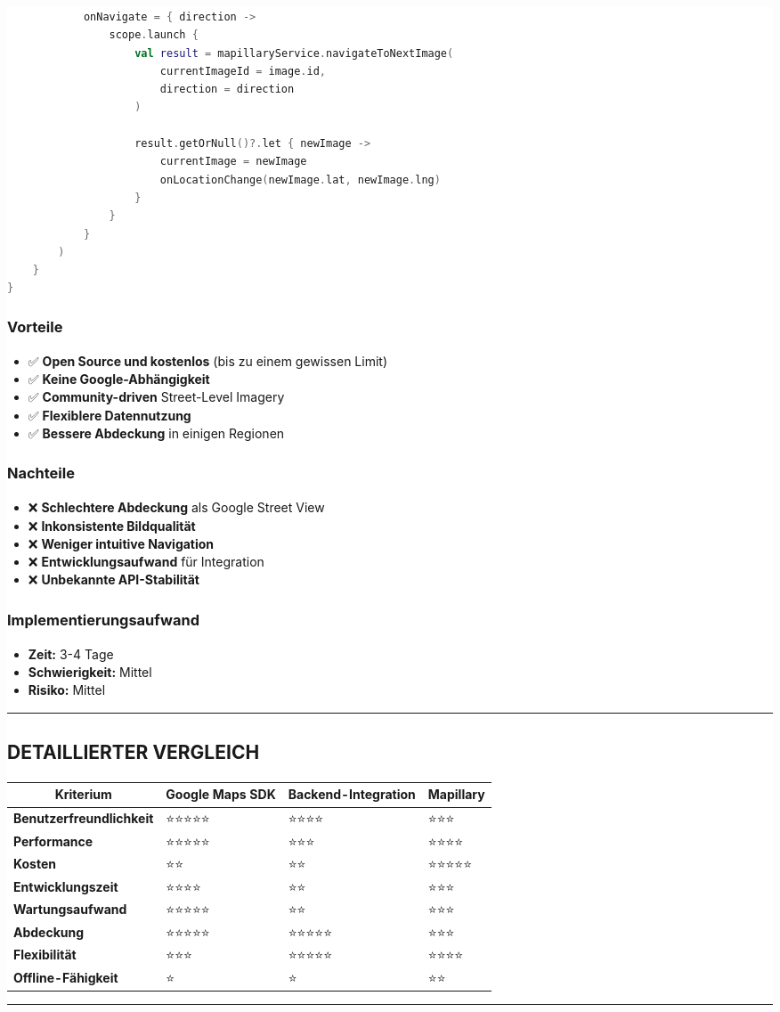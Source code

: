 ```kotlin
            onNavigate = { direction ->
                scope.launch {
                    val result = mapillaryService.navigateToNextImage(
                        currentImageId = image.id,
                        direction = direction
                    )
                    
                    result.getOrNull()?.let { newImage ->
                        currentImage = newImage
                        onLocationChange(newImage.lat, newImage.lng)
                    }
                }
            }
        )
    }
}
```

### **Vorteile**
- ✅ **Open Source und kostenlos** (bis zu einem gewissen Limit)
- ✅ **Keine Google-Abhängigkeit**
- ✅ **Community-driven** Street-Level Imagery
- ✅ **Flexiblere Datennutzung**
- ✅ **Bessere Abdeckung** in einigen Regionen

### **Nachteile**
- ❌ **Schlechtere Abdeckung** als Google Street View
- ❌ **Inkonsistente Bildqualität**
- ❌ **Weniger intuitive Navigation**
- ❌ **Entwicklungsaufwand** für Integration
- ❌ **Unbekannte API-Stabilität**

### **Implementierungsaufwand**
- **Zeit:** 3-4 Tage
- **Schwierigkeit:** Mittel
- **Risiko:** Mittel

---

## **DETAILLIERTER VERGLEICH**

| Kriterium | Google Maps SDK | Backend-Integration | Mapillary |
|-----------|----------------|-------------------|-----------|
| **Benutzerfreundlichkeit** | ⭐⭐⭐⭐⭐ | ⭐⭐⭐⭐ | ⭐⭐⭐ |
| **Performance** | ⭐⭐⭐⭐⭐ | ⭐⭐⭐ | ⭐⭐⭐⭐ |
| **Kosten** | ⭐⭐ | ⭐⭐ | ⭐⭐⭐⭐⭐ |
| **Entwicklungszeit** | ⭐⭐⭐⭐ | ⭐⭐ | ⭐⭐⭐ |
| **Wartungsaufwand** | ⭐⭐⭐⭐⭐ | ⭐⭐ | ⭐⭐⭐ |
| **Abdeckung** | ⭐⭐⭐⭐⭐ | ⭐⭐⭐⭐⭐ | ⭐⭐⭐ |
| **Flexibilität** | ⭐⭐⭐ | ⭐⭐⭐⭐⭐ | ⭐⭐⭐⭐ |
| **Offline-Fähigkeit** | ⭐ | ⭐ | ⭐⭐ |

---